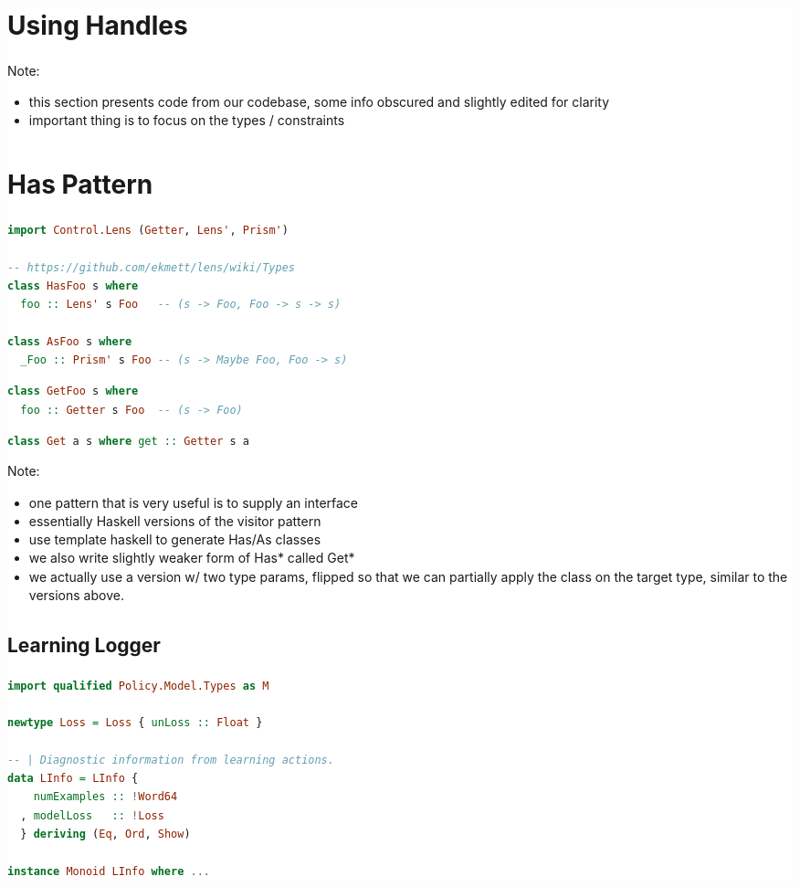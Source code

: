 # Using Handles

Note:
- this section presents code from our codebase, some info obscured and slightly edited for clarity
- important thing is to focus on the types / constraints


# Has Pattern 

```haskell
import Control.Lens (Getter, Lens', Prism')

-- https://github.com/ekmett/lens/wiki/Types
class HasFoo s where
  foo :: Lens' s Foo   -- (s -> Foo, Foo -> s -> s)

class AsFoo s where
  _Foo :: Prism' s Foo -- (s -> Maybe Foo, Foo -> s)
```

```haskell
class GetFoo s where
  foo :: Getter s Foo  -- (s -> Foo)
```

```haskell
class Get a s where get :: Getter s a
```


Note:
- one pattern that is very useful is to supply an interface 
- essentially Haskell versions of the visitor pattern
- use template haskell to generate Has/As classes
- we also write slightly weaker form of Has* called Get*
- we actually use a version w/ two type params, flipped so that we can partially apply the class on the target type, similar to the versions above.


## Learning Logger
```haskell
import qualified Policy.Model.Types as M

newtype Loss = Loss { unLoss :: Float }

-- | Diagnostic information from learning actions.
data LInfo = LInfo {
    numExamples :: !Word64
  , modelLoss   :: !Loss
  } deriving (Eq, Ord, Show)

instance Monoid LInfo where ...
```

